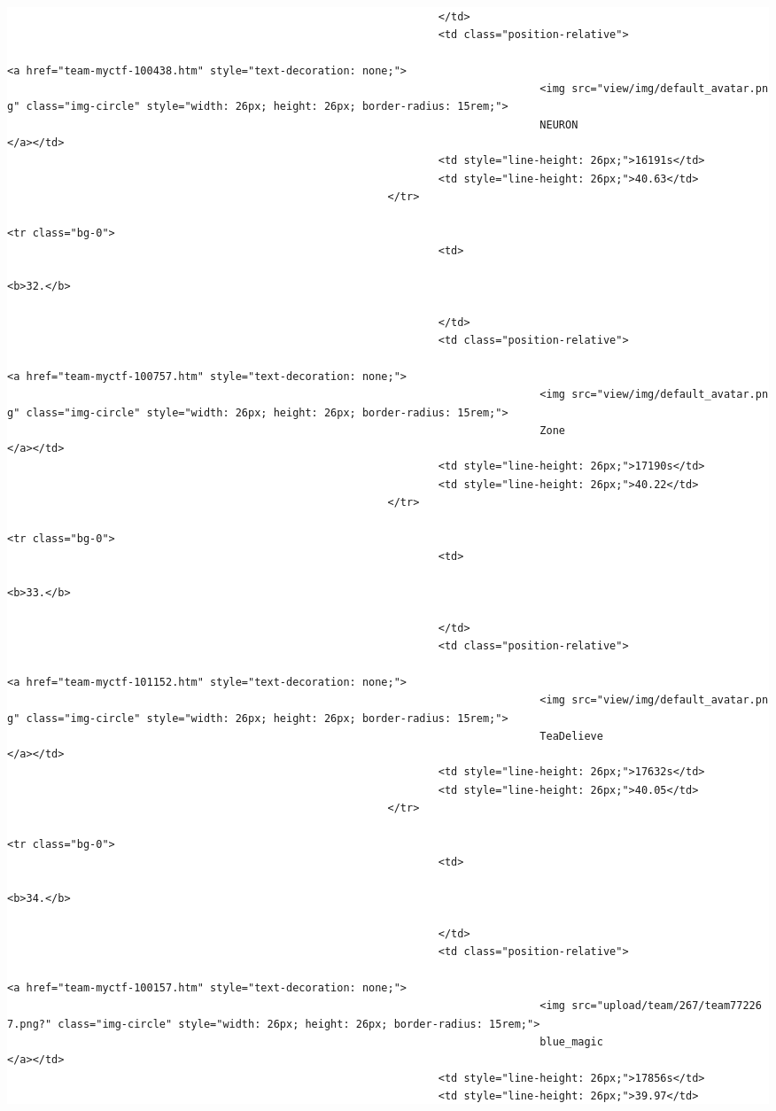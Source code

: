                                                                              
                                                                        </td>
                                                                        <td class="position-relative">
                                                                                                                                                                <a href="team-myctf-100438.htm" style="text-decoration: none;">
                                                                                        <img src="view/img/default_avatar.png" class="img-circle" style="width: 26px; height: 26px; border-radius: 15rem;">
                                                                                        NEURON                                                                                </a></td>
                                                                        <td style="line-height: 26px;">16191s</td>
                                                                        <td style="line-height: 26px;">40.63</td>
                                                                </tr>
                                                                                                                                                                                                <tr class="bg-0">
                                                                        <td>
                                                                                                                                                <b>32.</b>
                                                                             
                                                                        </td>
                                                                        <td class="position-relative">
                                                                                                                                                                <a href="team-myctf-100757.htm" style="text-decoration: none;">
                                                                                        <img src="view/img/default_avatar.png" class="img-circle" style="width: 26px; height: 26px; border-radius: 15rem;">
                                                                                        Zone                                                                                </a></td>
                                                                        <td style="line-height: 26px;">17190s</td>
                                                                        <td style="line-height: 26px;">40.22</td>
                                                                </tr>
                                                                                                                                                                                                <tr class="bg-0">
                                                                        <td>
                                                                                                                                                <b>33.</b>
                                                                             
                                                                        </td>
                                                                        <td class="position-relative">
                                                                                                                                                                <a href="team-myctf-101152.htm" style="text-decoration: none;">
                                                                                        <img src="view/img/default_avatar.png" class="img-circle" style="width: 26px; height: 26px; border-radius: 15rem;">
                                                                                        TeaDelieve                                                                                </a></td>
                                                                        <td style="line-height: 26px;">17632s</td>
                                                                        <td style="line-height: 26px;">40.05</td>
                                                                </tr>
                                                                                                                                                                                                <tr class="bg-0">
                                                                        <td>
                                                                                                                                                <b>34.</b>
                                                                             
                                                                        </td>
                                                                        <td class="position-relative">
                                                                                                                                                                <a href="team-myctf-100157.htm" style="text-decoration: none;">
                                                                                        <img src="upload/team/267/team772267.png?" class="img-circle" style="width: 26px; height: 26px; border-radius: 15rem;">
                                                                                        blue_magic                                                                                </a></td>
                                                                        <td style="line-height: 26px;">17856s</td>
                                                                        <td style="line-height: 26px;">39.97</td>
